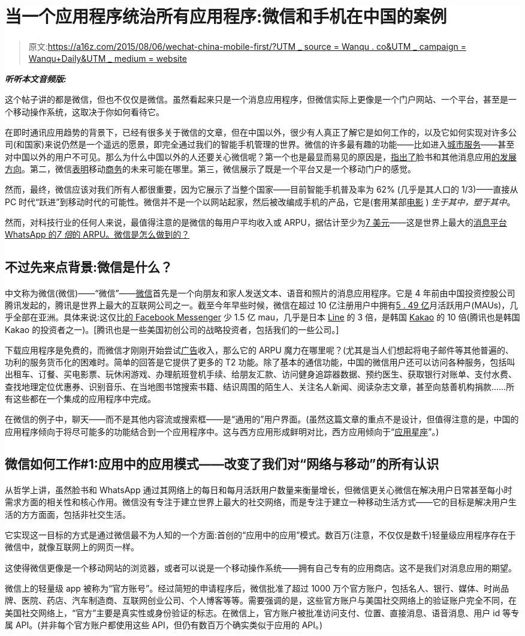 # 当一个应用程序统治所有应用程序:微信和手机在中国的案例

> 原文:[https://a16z.com/2015/08/06/wechat-china-mobile-first/?UTM _ source = Wanqu . co&UTM _ campaign = Wanqu+Daily&UTM _ medium = website](https://a16z.com/2015/08/06/wechat-china-mobile-first/?utm_source=wanqu.co&utm_campaign=Wanqu+Daily&utm_medium=website)

***听听本文音频版:***

这个帖子讲的都是微信，但也不仅仅是微信。虽然看起来只是一个消息应用程序，但微信实际上更像是一个门户网站、一个平台，甚至是一个移动操作系统，这取决于你如何看待它。

在即时通讯应用趋势的背景下，已经有很多关于微信的文章，但在中国以外，很少有人真正了解它是如何工作的，以及它如何实现对许多公司(和国家)来说仍然是一个遥远的愿景，即完全通过我们的智能手机管理的世界。微信的许多最有趣的功能——比如进入[城市服务](http://techcrunch.com/2015/04/24/why-wechat-city-services-is-a-game-changing-move-for-smartphone-adoption/)——甚至对中国以外的用户不可见。那么为什么中国以外的人还要关心微信呢？第一个也是最显而易见的原因是，[指出了](http://recode.net/2015/05/19/western-messaging-apps-are-looking-to-chinas-wechat-for-inspiration/)脸书和其他消息应用[的发展方向](https://pando.com/2012/07/13/asia-may-once-again-pave-the-way-for-the-future-of-social-networks/)。第二，微信[表明](http://recode.net/2015/06/18/messaging-apps-and-platforms-of-convenience/)移动[商务](http://techcrunch.com/2015/06/10/never-leave/)的未来可能在哪里。第三，微信展示了既是一个平台又是一个移动门户的感觉。

然而，最终，微信应该对我们所有人都很重要，因为它展示了当整个国家——目前智能手机普及率为 62% (几乎是其人口的 1/3)——直接从 PC 时代“跃进”到移动时代的可能性。微信并不是一个以网站起家，然后被改编成手机的产品，它是(套用某部[电影](https://youtu.be/F157geaXp_w) ) *生于其中，塑于其中*。

然而，对科技行业的任何人来说，最值得注意的是微信的每用户平均收入或 ARPU，据估计至少为[7 美元](http://qz.com/179007/wechat-is-nothing-like-whatsapp-and-that-makes-it-even-more-valuable/)——这是世界上最大的[消息平台 WhatsApp 的*7 倍*的 ARPU。微信是怎么做到的？](http://blogs.wsj.com/digits/2015/04/17/whatsapp-hits-800000-users-1-billion-by-year-end/)

## **不过先来点背景:微信是什么？**

中文称为微信(微信)——“微信”——[微信](https://vimeo.com/123624442)首先是一个向朋友和家人发送文本、语音和照片的消息应用程序。它是 4 年前由中国投资控股公司腾讯发起的，腾讯是世界上最大的互联网公司之一。截至今年早些时候，微信在超过 10 亿注册用户中拥有[5 . 49 亿](https://www.techinasia.com/wechat-549-million-active-users-q1-2015/)月活跃用户(MAUs)，几乎全部在亚洲。具体来说:这仅比[的 Facebook Messenger](https://pando.com/2015/07/31/facebook-messenger-cheapest-quickest-way-zuckerberg-has-ever-acquired-700-million-users/) 少 1.5 亿 mau，几乎是日本 [Line](https://www.techinasia.com/line-reports-2014-revenues-of-656m-reaches-181m-monthly-active-users/) 的 3 倍，是韩国 [Kakao](http://www.wsj.com/articles/mobile-chat-service-kakaotalk-faces-growing-pains-1424885119) 的 10 倍(腾讯也是韩国 Kakao 的投资者之一)。[腾讯也是一些美国初创公司的战略投资者，包括我们的一些公司。]

下载应用程序是免费的，而微信才刚刚开始尝试[广告](https://www.techinasia.com/wechat-moments-adverts-test/)收入，那么它的 ARPU 魔力在哪里呢？(尤其是当人们想起将电子邮件等其他普遍的、功利的服务货币化的困难时。简单的回答是它提供了更多的 T2 功能。除了基本的通信功能，中国的微信用户还可以访问各种服务，包括叫出租车、订餐、买电影票、玩休闲游戏、办理航班登机手续、给朋友汇款、访问健身追踪器数据、预约医生、获取银行对账单、支付水费、查找地理定位优惠券、识别音乐、在当地图书馆搜索书籍、结识周围的陌生人、关注名人新闻、阅读杂志文章，甚至向慈善机构捐款……所有这些都在一个集成的应用程序中完成。

在微信的例子中，聊天——而不是其他内容流或搜索框——是“通用的”用户界面。(虽然这篇文章的重点不是设计，但值得注意的是，中国的应用程序倾向于将尽可能多的功能结合到一个应用程序中。这与西方应用形成鲜明对比，西方应用倾向于“[应用星座](http://avc.com/2014/05/app-constellations/)”。)

## **微信如何工作#1:应用中的应用模式——改变了我们对“网络与移动”的所有认识**

从哲学上讲，虽然脸书和 WhatsApp 通过其网络上的每日和每月活跃用户数量来衡量增长，但微信更关心微信在解决用户日常甚至每小时需求方面的相关性和核心作用。微信没有专注于建立世界上最大的社交网络，而是专注于建立一种移动生活方式——它的目标是解决用户生活的方方面面，包括非社交生活。

它实现这一目标的方式是通过微信最不为人知的一个方面:首创的“应用中的应用”模式。数百万(注意，不仅仅是数千)轻量级应用程序存在于微信中，就像互联网上的网页一样。

这使得微信更像是一个移动网站的浏览器，或者可以说是一个移动操作系统——拥有自己专有的应用商店。这不是我们对消息应用的期望。

微信上的轻量级 app 被称为“官方账号”。经过简短的申请程序后，微信批准了超过 1000 万个官方账户，包括名人、银行、媒体、时尚品牌、医院、药店、汽车制造商、互联网创业公司、个人博客等等。需要强调的是，这些官方账户与美国社交网络上的验证账户完全不同，在美国社交网络上，“官方”主要是真实性或身份验证的标志。在微信上，官方账户被批准访问支付、位置、直接消息、语音消息、用户 id 等专属 API。(并非每个官方账户都使用这些 API，但仍有数百万个确实类似于应用的 API。)

